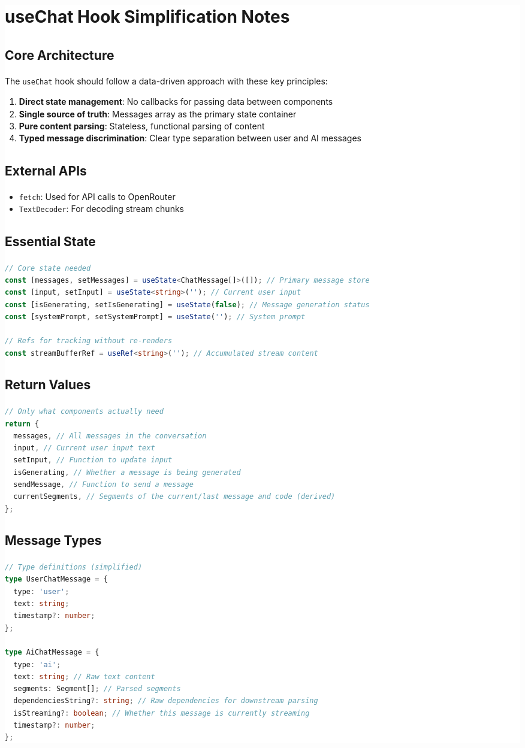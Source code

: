 # useChat Hook Simplification Notes

## Core Architecture

The `useChat` hook should follow a data-driven approach with these key principles:

1. **Direct state management**: No callbacks for passing data between components
2. **Single source of truth**: Messages array as the primary state container
3. **Pure content parsing**: Stateless, functional parsing of content
4. **Typed message discrimination**: Clear type separation between user and AI messages

## External APIs

- `fetch`: Used for API calls to OpenRouter
- `TextDecoder`: For decoding stream chunks

## Essential State

```typescript
// Core state needed
const [messages, setMessages] = useState<ChatMessage[]>([]); // Primary message store
const [input, setInput] = useState<string>(''); // Current user input
const [isGenerating, setIsGenerating] = useState(false); // Message generation status
const [systemPrompt, setSystemPrompt] = useState(''); // System prompt

// Refs for tracking without re-renders
const streamBufferRef = useRef<string>(''); // Accumulated stream content
```

## Return Values

```typescript
// Only what components actually need
return {
  messages, // All messages in the conversation
  input, // Current user input text
  setInput, // Function to update input
  isGenerating, // Whether a message is being generated
  sendMessage, // Function to send a message
  currentSegments, // Segments of the current/last message and code (derived)
};
```

## Message Types

```typescript
// Type definitions (simplified)
type UserChatMessage = {
  type: 'user';
  text: string;
  timestamp?: number;
};

type AiChatMessage = {
  type: 'ai';
  text: string; // Raw text content
  segments: Segment[]; // Parsed segments
  dependenciesString?: string; // Raw dependencies for downstream parsing
  isStreaming?: boolean; // Whether this message is currently streaming
  timestamp?: number;
};

```
